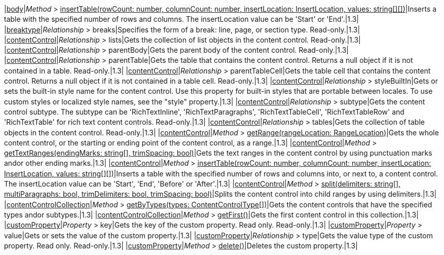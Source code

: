 |[body](https://github.com/OfficeDev/office-js-docs/blob/master/reference/word/body.md)|_Method_ > [insertTable(rowCount: number, columnCount: number, insertLocation: InsertLocation, values: string[][])](https://github.com/OfficeDev/office-js-docs/blob/master/reference/word/body.md#inserttablerowcount-number-columncount-number-insertlocation-insertlocation-values-string)|Inserts a table with the specified number of rows and columns. The insertLocation value can be 'Start' or 'End'.|1.3|
|[breaktype](https://github.com/OfficeDev/office-js-docs/blob/master/reference/word/breaktype.md)|_Relationship_ > breaks|Specifies the form of a break: line, page, or section type. Read-only.|1.3|
|[contentControl](https://github.com/OfficeDev/office-js-docs/blob/master/reference/word/contentcontrol.md)|_Relationship_ > lists|Gets the collection of list objects in the content control. Read-only.|1.3|
|[contentControl](https://github.com/OfficeDev/office-js-docs/blob/master/reference/word/contentcontrol.md)|_Relationship_ > parentBody|Gets the parent body of the content control. Read-only.|1.3|
|[contentControl](https://github.com/OfficeDev/office-js-docs/blob/master/reference/word/contentcontrol.md)|_Relationship_ > parentTable|Gets the table that contains the content control. Returns a null object if it is not contained in a table. Read-only.|1.3|
|[contentControl](https://github.com/OfficeDev/office-js-docs/blob/master/reference/word/contentcontrol.md)|_Relationship_ > parentTableCell|Gets the table cell that contains the content control. Returns a null object if it is not contained in a table cell. Read-only.|1.3|
|[contentControl](https://github.com/OfficeDev/office-js-docs/blob/master/reference/word/contentcontrol.md)|_Relationship_ > styleBuiltIn|Gets or sets the built-in style name for the content control. Use this property for built-in styles that are portable between locales. To use custom styles or localized style names, see the "style" property.|1.3|
|[contentControl](https://github.com/OfficeDev/office-js-docs/blob/master/reference/word/contentcontrol.md)|_Relationship_ > subtype|Gets the content control subtype. The subtype can be 'RichTextInline', 'RichTextParagraphs', 'RichTextTableCell', 'RichTextTableRow' and 'RichTextTable' for rich text content controls. Read-only.|1.3|
|[contentControl](https://github.com/OfficeDev/office-js-docs/blob/master/reference/word/contentcontrol.md)|_Relationship_ > tables|Gets the collection of table objects in the content control. Read-only.|1.3|
|[contentControl](https://github.com/OfficeDev/office-js-docs/blob/master/reference/word/contentcontrol.md)|_Method_ > [getRange(rangeLocation: RangeLocation)](https://github.com/OfficeDev/office-js-docs/blob/master/reference/word/contentcontrol.md#getrangerangelocation-rangelocation)|Gets the whole content control, or the starting or ending point of the content control, as a range.|1.3|
|[contentControl](https://github.com/OfficeDev/office-js-docs/blob/master/reference/word/contentcontrol.md)|_Method_ > [getTextRanges(endingMarks: string[], trimSpacing: bool)](https://github.com/OfficeDev/office-js-docs/blob/master/reference/word/contentcontrol.md#gettextrangesendingmarks-string-trimspacing-bool)|Gets the text ranges in the content control by using punctuation marks andor other ending marks.|1.3|
|[contentControl](https://github.com/OfficeDev/office-js-docs/blob/master/reference/word/contentcontrol.md)|_Method_ > [insertTable(rowCount: number, columnCount: number, insertLocation: InsertLocation, values: string[][])](https://github.com/OfficeDev/office-js-docs/blob/master/reference/word/contentcontrol.md#inserttablerowcount-number-columncount-number-insertlocation-insertlocation-values-string)|Inserts a table with the specified number of rows and columns into, or next to, a content control. The insertLocation value can be 'Start', 'End', 'Before' or 'After'.|1.3|
|[contentControl](https://github.com/OfficeDev/office-js-docs/blob/master/reference/word/contentcontrol.md)|_Method_ > [split(delimiters: string[], multiParagraphs: bool, trimDelimiters: bool, trimSpacing: bool)](https://github.com/OfficeDev/office-js-docs/blob/master/reference/word/contentcontrol.md#splitdelimiters-string-multiparagraphs-bool-trimdelimiters-bool-trimspacing-bool)|Splits the content control into child ranges by using delimiters.|1.3|
|[contentControlCollection](https://github.com/OfficeDev/office-js-docs/blob/master/reference/word/contentcontrolcollection.md)|_Method_ > [getByTypes(types: ContentControlType[])](https://github.com/OfficeDev/office-js-docs/blob/master/reference/word/contentcontrolcollection.md#getbytypestypes-contentcontroltype)|Gets the content controls that have the specified types andor subtypes.|1.3|
|[contentControlCollection](https://github.com/OfficeDev/office-js-docs/blob/master/reference/word/contentcontrolcollection.md)|_Method_ > [getFirst()](https://github.com/OfficeDev/office-js-docs/blob/master/reference/word/contentcontrolcollection.md#getfirst)|Gets the first content control in this collection.|1.3|
|[customProperty](https://github.com/OfficeDev/office-js-docs/blob/master/reference/word/customproperty.md)|_Property_ > key|Gets the key of the custom property. Read only. Read-only.|1.3|
|[customProperty](https://github.com/OfficeDev/office-js-docs/blob/master/reference/word/customproperty.md)|_Property_ > value|Gets or sets the value of the custom property.|1.3|
|[customProperty](https://github.com/OfficeDev/office-js-docs/blob/master/reference/word/customproperty.md)|_Relationship_ > type|Gets the value type of the custom property. Read only. Read-only.|1.3|
|[customProperty](https://github.com/OfficeDev/office-js-docs/blob/master/reference/word/customproperty.md)|_Method_ > [delete()](https://github.com/OfficeDev/office-js-docs/blob/master/reference/word/customproperty.md#delete)|Deletes the custom property.|1.3|